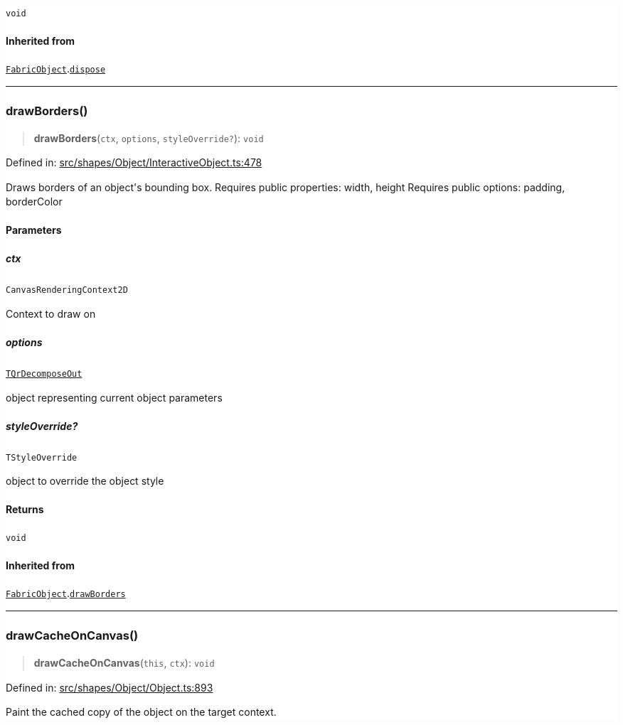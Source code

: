 `void`

#### Inherited from

[`FabricObject`](/api/classes/fabricobject/).[`dispose`](/api/classes/fabricobject/#dispose)

***

### drawBorders()

> **drawBorders**(`ctx`, `options`, `styleOverride?`): `void`

Defined in: [src/shapes/Object/InteractiveObject.ts:478](https://github.com/fabricjs/fabric.js/blob/fea1b29b7495d9634e300bd4bfa43de097745805/src/shapes/Object/InteractiveObject.ts#L478)

Draws borders of an object's bounding box.
Requires public properties: width, height
Requires public options: padding, borderColor

#### Parameters

##### ctx

`CanvasRenderingContext2D`

Context to draw on

##### options

[`TQrDecomposeOut`](/api/fabric/namespaces/util/type-aliases/tqrdecomposeout/)

object representing current object parameters

##### styleOverride?

`TStyleOverride`

object to override the object style

#### Returns

`void`

#### Inherited from

[`FabricObject`](/api/classes/fabricobject/).[`drawBorders`](/api/classes/fabricobject/#drawborders)

***

### drawCacheOnCanvas()

> **drawCacheOnCanvas**(`this`, `ctx`): `void`

Defined in: [src/shapes/Object/Object.ts:893](https://github.com/fabricjs/fabric.js/blob/fea1b29b7495d9634e300bd4bfa43de097745805/src/shapes/Object/Object.ts#L893)

Paint the cached copy of the object on the target context.
